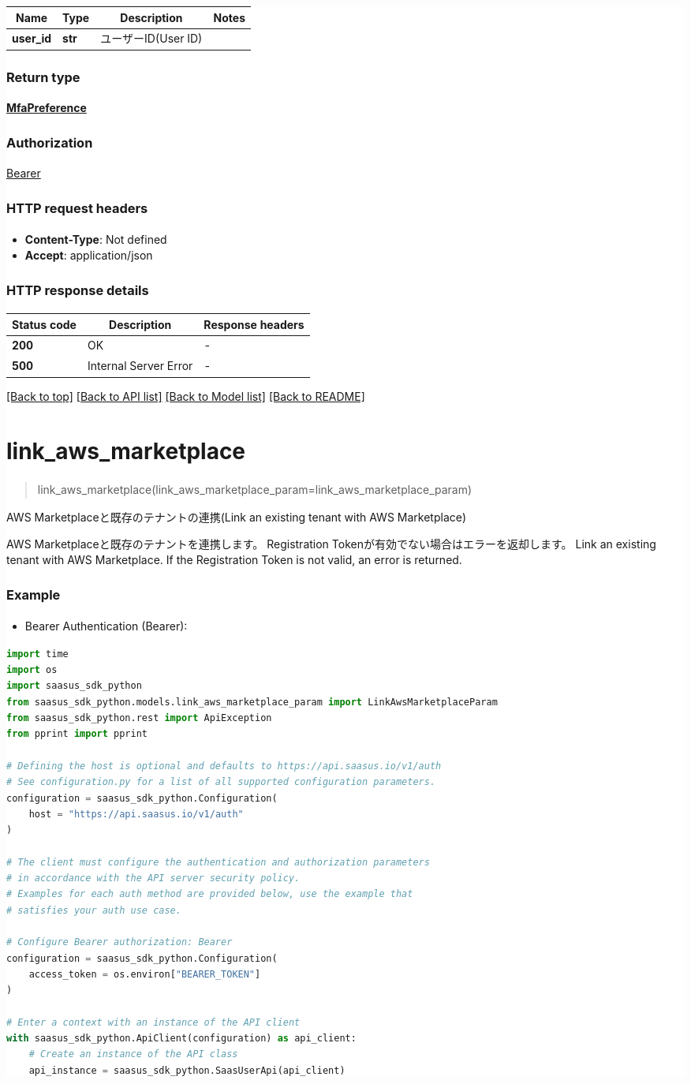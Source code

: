 Name | Type | Description  | Notes
------------- | ------------- | ------------- | -------------
 **user_id** | **str**| ユーザーID(User ID) | 

### Return type

[**MfaPreference**](MfaPreference.md)

### Authorization

[Bearer](../README.md#Bearer)

### HTTP request headers

 - **Content-Type**: Not defined
 - **Accept**: application/json

### HTTP response details
| Status code | Description | Response headers |
|-------------|-------------|------------------|
**200** | OK |  -  |
**500** | Internal Server Error |  -  |

[[Back to top]](#) [[Back to API list]](../README.md#documentation-for-api-endpoints) [[Back to Model list]](../README.md#documentation-for-models) [[Back to README]](../README.md)

# **link_aws_marketplace**
> link_aws_marketplace(link_aws_marketplace_param=link_aws_marketplace_param)

AWS Marketplaceと既存のテナントの連携(Link an existing tenant with AWS Marketplace)

AWS Marketplaceと既存のテナントを連携します。 Registration Tokenが有効でない場合はエラーを返却します。  Link an existing tenant with AWS Marketplace. If the Registration Token is not valid, an error is returned. 

### Example

* Bearer Authentication (Bearer):
```python
import time
import os
import saasus_sdk_python
from saasus_sdk_python.models.link_aws_marketplace_param import LinkAwsMarketplaceParam
from saasus_sdk_python.rest import ApiException
from pprint import pprint

# Defining the host is optional and defaults to https://api.saasus.io/v1/auth
# See configuration.py for a list of all supported configuration parameters.
configuration = saasus_sdk_python.Configuration(
    host = "https://api.saasus.io/v1/auth"
)

# The client must configure the authentication and authorization parameters
# in accordance with the API server security policy.
# Examples for each auth method are provided below, use the example that
# satisfies your auth use case.

# Configure Bearer authorization: Bearer
configuration = saasus_sdk_python.Configuration(
    access_token = os.environ["BEARER_TOKEN"]
)

# Enter a context with an instance of the API client
with saasus_sdk_python.ApiClient(configuration) as api_client:
    # Create an instance of the API class
    api_instance = saasus_sdk_python.SaasUserApi(api_client)
```